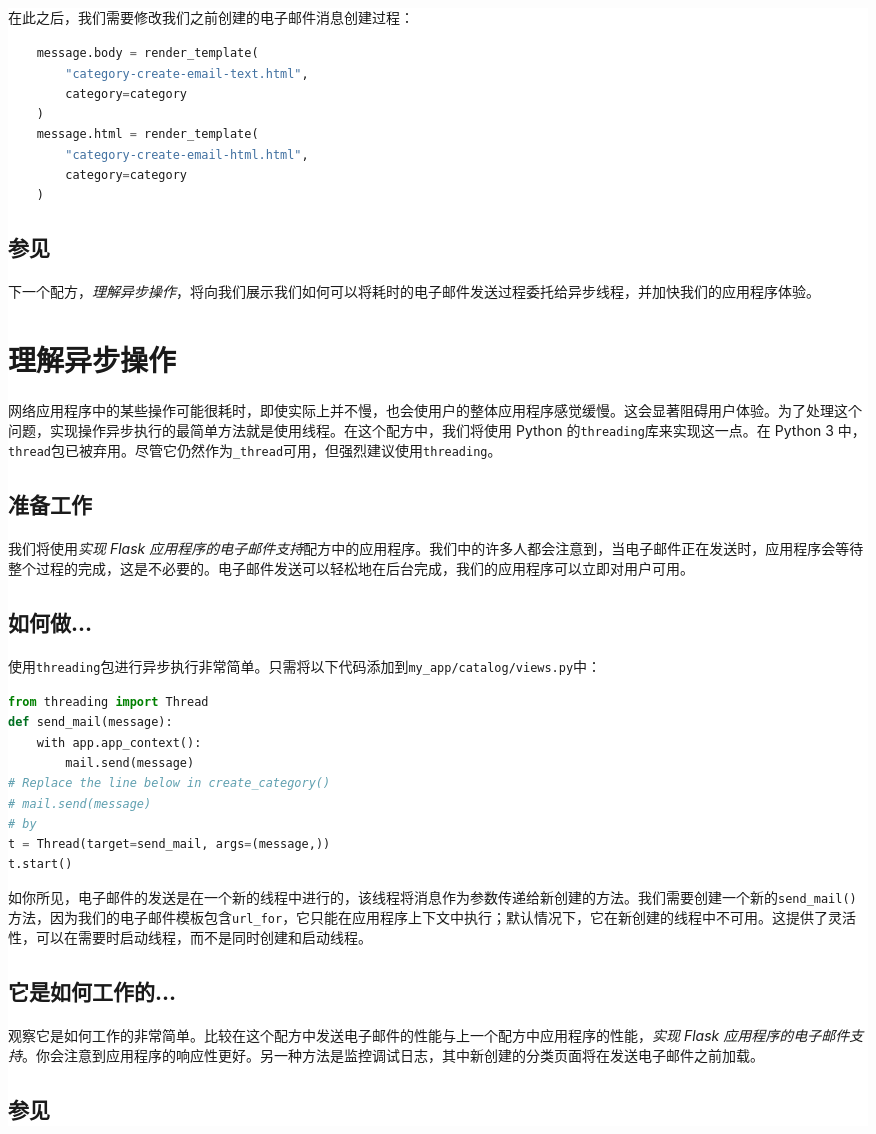 在此之后，我们需要修改我们之前创建的电子邮件消息创建过程：

```py
    message.body = render_template(
        "category-create-email-text.html",
        category=category
    )
    message.html = render_template(
        "category-create-email-html.html",
        category=category
    )
```

## 参见

下一个配方，*理解异步操作*，将向我们展示我们如何可以将耗时的电子邮件发送过程委托给异步线程，并加快我们的应用程序体验。

# 理解异步操作

网络应用程序中的某些操作可能很耗时，即使实际上并不慢，也会使用户的整体应用程序感觉缓慢。这会显著阻碍用户体验。为了处理这个问题，实现操作异步执行的最简单方法就是使用线程。在这个配方中，我们将使用 Python 的`threading`库来实现这一点。在 Python 3 中，`thread`包已被弃用。尽管它仍然作为`_thread`可用，但强烈建议使用`threading`。

## 准备工作

我们将使用*实现 Flask 应用程序的电子邮件支持*配方中的应用程序。我们中的许多人都会注意到，当电子邮件正在发送时，应用程序会等待整个过程的完成，这是不必要的。电子邮件发送可以轻松地在后台完成，我们的应用程序可以立即对用户可用。

## 如何做…

使用`threading`包进行异步执行非常简单。只需将以下代码添加到`my_app/catalog/views.py`中：

```py
from threading import Thread
def send_mail(message):
    with app.app_context():
        mail.send(message)
# Replace the line below in create_category()
# mail.send(message)
# by
t = Thread(target=send_mail, args=(message,))
t.start()
```

如你所见，电子邮件的发送是在一个新的线程中进行的，该线程将消息作为参数传递给新创建的方法。我们需要创建一个新的`send_mail()`方法，因为我们的电子邮件模板包含`url_for`，它只能在应用程序上下文中执行；默认情况下，它在新创建的线程中不可用。这提供了灵活性，可以在需要时启动线程，而不是同时创建和启动线程。

## 它是如何工作的…

观察它是如何工作的非常简单。比较在这个配方中发送电子邮件的性能与上一个配方中应用程序的性能，*实现 Flask 应用程序的电子邮件支持*。你会注意到应用程序的响应性更好。另一种方法是监控调试日志，其中新创建的分类页面将在发送电子邮件之前加载。

## 参见
